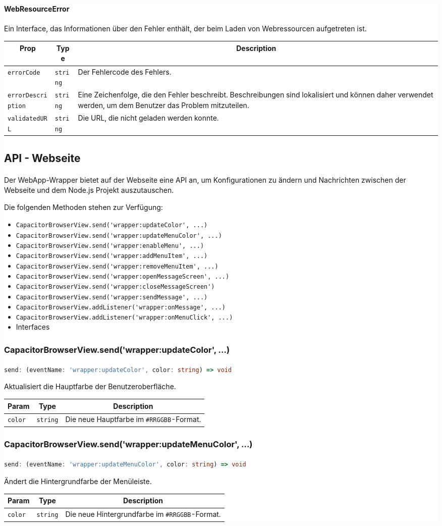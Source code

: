 #### WebResourceError

Ein Interface, das Informationen über den Fehler enthält, der beim Laden
von Webressourcen aufgetreten ist.

| **Prop** | **Type** | **Description** |
|----------|----------|-----------------|
| `errorCode` | `string` | Der Fehlercode des Fehlers. |
| `errorDescription` | `string` | Eine Zeichenfolge, die den Fehler beschreibt. Beschreibungen sind lokalisiert und können daher verwendet werden, um dem Benutzer das Problem mitzuteilen. |
| `validatedURL` | `string` | Die URL, die nicht geladen werden konnte. |

## API - Webseite

Der WebApp-Wrapper bietet auf der Webseite eine API an, um
Konfigurationen zu ändern und Nachrichten zwischen der Webseite und dem
Node.js Projekt auszutauschen.

Die folgenden Methoden stehen zur Verfügung:

* `CapacitorBrowserView.send('wrapper:updateColor', ...)`
* `CapacitorBrowserView.send('wrapper:updateMenuColor', ...)`
* `CapacitorBrowserView.send('wrapper:enableMenu', ...)`
* `CapacitorBrowserView.send('wrapper:addMenuItem', ...)`
* `CapacitorBrowserView.send('wrapper:removeMenuItem', ...)`
* `CapacitorBrowserView.send('wrapper:openMessageScreen', ...)`
* `CapacitorBrowserView.send('wrapper:closeMessageScreen')`
* `CapacitorBrowserView.send('wrapper:sendMessage', ...)`
* `CapacitorBrowserView.addListener('wrapper:onMessage', ...)`
* `CapacitorBrowserView.addListener('wrapper:onMenuClick', ...)`
* Interfaces

### CapacitorBrowserView.send('wrapper:updateColor', ...)

```typescript
send: (eventName: 'wrapper:updateColor', color: string) => void
```

Aktualisiert die Hauptfarbe der Benutzeroberfläche.

| **Param** | **Type** | **Description** |
|-----------|----------|-----------------|
| `color` | `string` | Die neue Hauptfarbe im `#RRGGBB`-Format. |

### CapacitorBrowserView.send('wrapper:updateMenuColor', ...)

```typescript
send: (eventName: 'wrapper:updateMenuColor', color: string) => void
```

Ändert die Hintergrundfarbe der Menüleiste.

| **Param** | **Type** | **Description** |
|-----------|----------|-----------------|
| `color` | `string` | Die neue Hintergrundfarbe im `#RRGGBB`-Format. |
